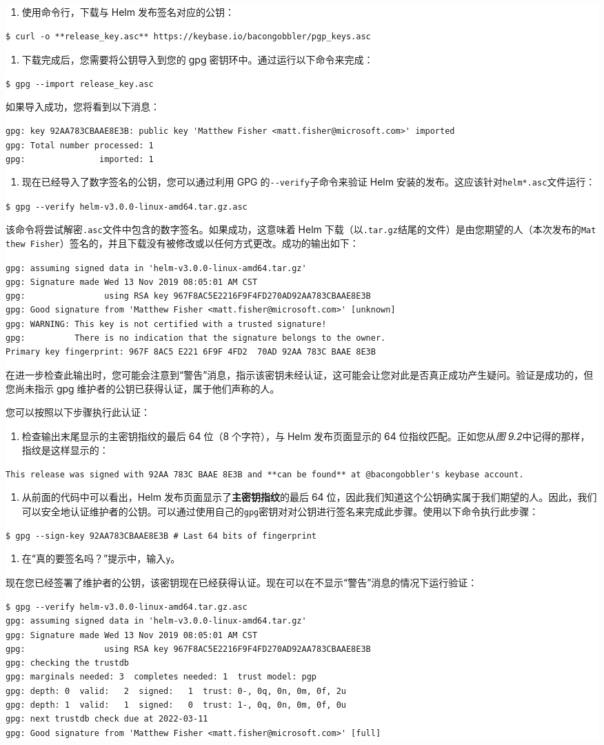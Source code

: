 1.  使用命令行，下载与 Helm 发布签名对应的公钥：

```
$ curl -o **release_key.asc** https://keybase.io/bacongobbler/pgp_keys.asc
```

1.  下载完成后，您需要将公钥导入到您的 gpg 密钥环中。通过运行以下命令来完成：

```
$ gpg --import release_key.asc
```

如果导入成功，您将看到以下消息：

```
gpg: key 92AA783CBAAE8E3B: public key 'Matthew Fisher <matt.fisher@microsoft.com>' imported
gpg: Total number processed: 1
gpg:               imported: 1
```

1.  现在已经导入了数字签名的公钥，您可以通过利用 GPG 的`--verify`子命令来验证 Helm 安装的发布。这应该针对`helm*.asc`文件运行：

```
$ gpg --verify helm-v3.0.0-linux-amd64.tar.gz.asc
```

该命令将尝试解密`.asc`文件中包含的数字签名。如果成功，这意味着 Helm 下载（以`.tar.gz`结尾的文件）是由您期望的人（本次发布的`Matthew Fisher`）签名的，并且下载没有被修改或以任何方式更改。成功的输出如下：

```
gpg: assuming signed data in 'helm-v3.0.0-linux-amd64.tar.gz'
gpg: Signature made Wed 13 Nov 2019 08:05:01 AM CST
gpg:                using RSA key 967F8AC5E2216F9F4FD270AD92AA783CBAAE8E3B
gpg: Good signature from 'Matthew Fisher <matt.fisher@microsoft.com>' [unknown]
gpg: WARNING: This key is not certified with a trusted signature!
gpg:          There is no indication that the signature belongs to the owner.
Primary key fingerprint: 967F 8AC5 E221 6F9F 4FD2  70AD 92AA 783C BAAE 8E3B
```

在进一步检查此输出时，您可能会注意到“警告”消息，指示该密钥未经认证，这可能会让您对此是否真正成功产生疑问。验证是成功的，但您尚未指示 gpg 维护者的公钥已获得认证，属于他们声称的人。

您可以按照以下步骤执行此认证：

1.  检查输出末尾显示的主密钥指纹的最后 64 位（8 个字符），与 Helm 发布页面显示的 64 位指纹匹配。正如您从*图 9.2*中记得的那样，指纹是这样显示的：

```
This release was signed with 92AA 783C BAAE 8E3B and **can be found** at @bacongobbler's keybase account.
```

1.  从前面的代码中可以看出，Helm 发布页面显示了**主密钥指纹**的最后 64 位，因此我们知道这个公钥确实属于我们期望的人。因此，我们可以安全地认证维护者的公钥。可以通过使用自己的`gpg`密钥对对公钥进行签名来完成此步骤。使用以下命令执行此步骤：

```
$ gpg --sign-key 92AA783CBAAE8E3B # Last 64 bits of fingerprint
```

1.  在“真的要签名吗？”提示中，输入`y`。

现在您已经签署了维护者的公钥，该密钥现在已经获得认证。现在可以在不显示“警告”消息的情况下运行验证：

```
$ gpg --verify helm-v3.0.0-linux-amd64.tar.gz.asc
gpg: assuming signed data in 'helm-v3.0.0-linux-amd64.tar.gz'
gpg: Signature made Wed 13 Nov 2019 08:05:01 AM CST
gpg:                using RSA key 967F8AC5E2216F9F4FD270AD92AA783CBAAE8E3B
gpg: checking the trustdb
gpg: marginals needed: 3  completes needed: 1  trust model: pgp
gpg: depth: 0  valid:   2  signed:   1  trust: 0-, 0q, 0n, 0m, 0f, 2u
gpg: depth: 1  valid:   1  signed:   0  trust: 1-, 0q, 0n, 0m, 0f, 0u
gpg: next trustdb check due at 2022-03-11
gpg: Good signature from 'Matthew Fisher <matt.fisher@microsoft.com>' [full]
```
